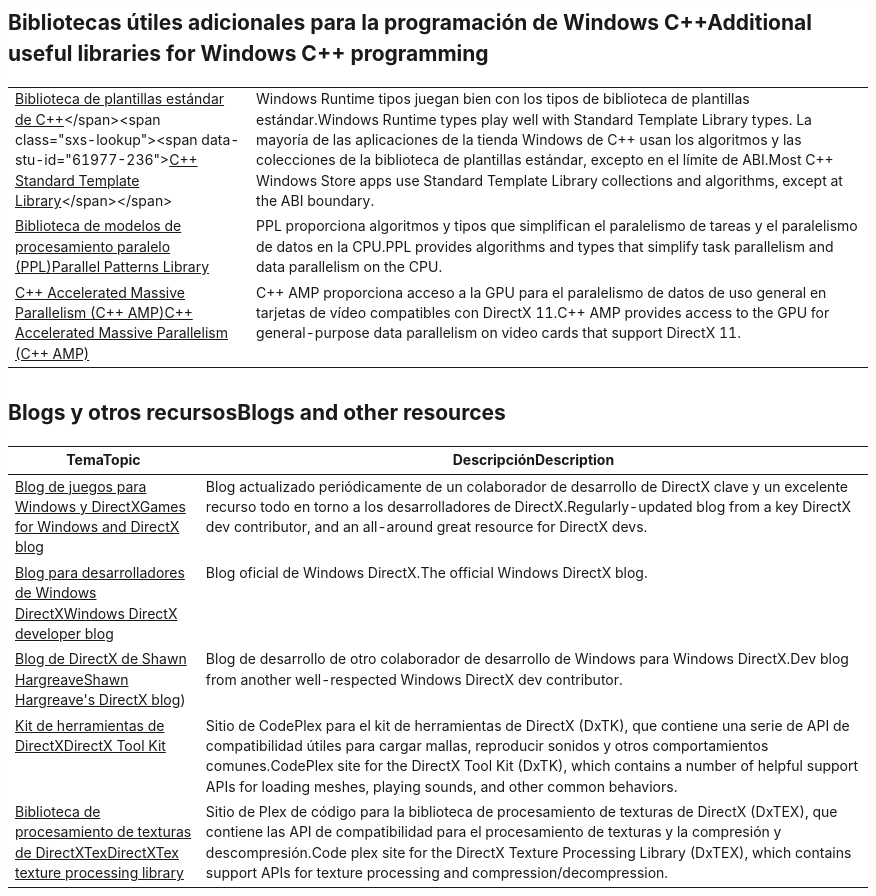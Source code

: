 ## <a name="additional-useful-libraries-for-windows-c-programming"></a><span data-ttu-id="61977-235">Bibliotecas útiles adicionales para la programación de Windows C++</span><span class="sxs-lookup"><span data-stu-id="61977-235">Additional useful libraries for Windows C++ programming</span></span>

| | |
|-|-|
| <span data-ttu-id="61977-236">[Biblioteca de plantillas estándar de C++](https://msdn.microsoft.com/library/c191tb28(v=VS.71).aspx)</span><span class="sxs-lookup"><span data-stu-id="61977-236">[C++ Standard Template Library](https://msdn.microsoft.com/library/c191tb28(v=VS.71).aspx)</span></span> | <span data-ttu-id="61977-237">Windows Runtime tipos juegan bien con los tipos de biblioteca de plantillas estándar.</span><span class="sxs-lookup"><span data-stu-id="61977-237">Windows Runtime types play well with Standard Template Library types.</span></span> <span data-ttu-id="61977-238">La mayoría de las aplicaciones de la tienda Windows de C++ usan los algoritmos y las colecciones de la biblioteca de plantillas estándar, excepto en el límite de ABI.</span><span class="sxs-lookup"><span data-stu-id="61977-238">Most C++ Windows Store apps use Standard Template Library collections and algorithms, except at the ABI boundary.</span></span> |
| <span data-ttu-id="61977-239">[Biblioteca de modelos de procesamiento paralelo (PPL)](/previous-versions/visualstudio/visual-studio-2010/dd492418(v=vs.100))</span><span class="sxs-lookup"><span data-stu-id="61977-239">[Parallel Patterns Library](/previous-versions/visualstudio/visual-studio-2010/dd492418(v=vs.100))</span></span> | <span data-ttu-id="61977-240">PPL proporciona algoritmos y tipos que simplifican el paralelismo de tareas y el paralelismo de datos en la CPU.</span><span class="sxs-lookup"><span data-stu-id="61977-240">PPL provides algorithms and types that simplify task parallelism and data parallelism on the CPU.</span></span>  |
| <span data-ttu-id="61977-241">[C++ Accelerated Massive Parallelism (C++ AMP)](/previous-versions/visualstudio/visual-studio-2012/hh265137(v=vs.110))</span><span class="sxs-lookup"><span data-stu-id="61977-241">[C++ Accelerated Massive Parallelism (C++ AMP)](/previous-versions/visualstudio/visual-studio-2012/hh265137(v=vs.110))</span></span> | <span data-ttu-id="61977-242">C++ AMP proporciona acceso a la GPU para el paralelismo de datos de uso general en tarjetas de vídeo compatibles con DirectX 11.</span><span class="sxs-lookup"><span data-stu-id="61977-242">C++ AMP provides access to the GPU for general-purpose data parallelism on video cards that support DirectX 11.</span></span> |

## <a name="blogs-and-other-resources"></a><span data-ttu-id="61977-243">Blogs y otros recursos</span><span class="sxs-lookup"><span data-stu-id="61977-243">Blogs and other resources</span></span>

| <span data-ttu-id="61977-244">Tema</span><span class="sxs-lookup"><span data-stu-id="61977-244">Topic</span></span> | <span data-ttu-id="61977-245">Descripción</span><span class="sxs-lookup"><span data-stu-id="61977-245">Description</span></span> |
|-|-|
| [<span data-ttu-id="61977-246">Blog de juegos para Windows y DirectX</span><span class="sxs-lookup"><span data-stu-id="61977-246">Games for Windows and DirectX blog</span></span>](https://walbourn.github.io/) | <span data-ttu-id="61977-247">Blog actualizado periódicamente de un colaborador de desarrollo de DirectX clave y un excelente recurso todo en torno a los desarrolladores de DirectX.</span><span class="sxs-lookup"><span data-stu-id="61977-247">Regularly-updated blog from a key DirectX dev contributor, and an all-around great resource for DirectX devs.</span></span> |
| [<span data-ttu-id="61977-248">Blog para desarrolladores de Windows DirectX</span><span class="sxs-lookup"><span data-stu-id="61977-248">Windows DirectX developer blog</span></span>](https://devblogs.microsoft.com/directx/) | <span data-ttu-id="61977-249">Blog oficial de Windows DirectX.</span><span class="sxs-lookup"><span data-stu-id="61977-249">The official Windows DirectX blog.</span></span> |
| <span data-ttu-id="61977-250">[Blog de DirectX de Shawn Hargreave](https://www.shawnhargreaves.com/blogindex.html)</span><span class="sxs-lookup"><span data-stu-id="61977-250">[Shawn Hargreave's DirectX blog](https://www.shawnhargreaves.com/blogindex.html))</span></span> | <span data-ttu-id="61977-251">Blog de desarrollo de otro colaborador de desarrollo de Windows para Windows DirectX.</span><span class="sxs-lookup"><span data-stu-id="61977-251">Dev blog from another well-respected Windows DirectX dev contributor.</span></span> |
| [<span data-ttu-id="61977-252">Kit de herramientas de DirectX</span><span class="sxs-lookup"><span data-stu-id="61977-252">DirectX Tool Kit</span></span>](https://directxtk.codeplex.com/) | <span data-ttu-id="61977-253">Sitio de CodePlex para el kit de herramientas de DirectX (DxTK), que contiene una serie de API de compatibilidad útiles para cargar mallas, reproducir sonidos y otros comportamientos comunes.</span><span class="sxs-lookup"><span data-stu-id="61977-253">CodePlex site for the DirectX Tool Kit (DxTK), which contains a number of helpful support APIs for loading meshes, playing sounds, and other common behaviors.</span></span> |
| [<span data-ttu-id="61977-254">Biblioteca de procesamiento de texturas de DirectXTex</span><span class="sxs-lookup"><span data-stu-id="61977-254">DirectXTex texture processing library</span></span>](https://directxtex.codeplex.com/) | <span data-ttu-id="61977-255">Sitio de Plex de código para la biblioteca de procesamiento de texturas de DirectX (DxTEX), que contiene las API de compatibilidad para el procesamiento de texturas y la compresión y descompresión.</span><span class="sxs-lookup"><span data-stu-id="61977-255">Code plex site for the DirectX Texture Processing Library (DxTEX), which contains support APIs for texture processing and compression/decompression.</span></span> |